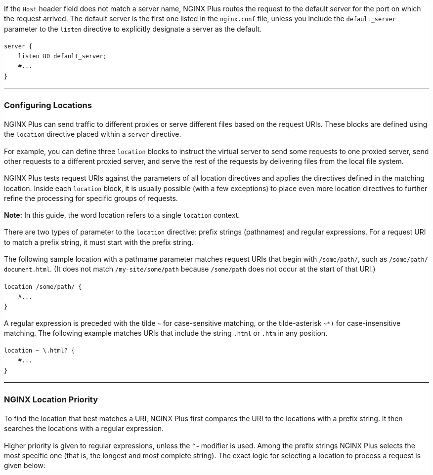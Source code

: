 If the `Host` header field does not match a server name, NGINX Plus routes the request to the default server for the port on which the request arrived. The default server is the first one listed in the `nginx.conf` file, unless you include the `default_server` parameter to the `listen` directive to explicitly designate a server as the default.
```
server {
    listen 80 default_server;
    #...
}
```

----
### Configuring Locations

NGINX Plus can send traffic to different proxies or serve different files based on the request URIs. These blocks are defined using the `location` directive placed within a `server` directive.

For example, you can define three `location` blocks to instruct the virtual server to send some requests to one proxied server, send other requests to a different proxied server, and serve the rest of the requests by delivering files from the local file system.

NGINX Plus tests request URIs against the parameters of all location directives and applies the directives defined in the matching location. Inside each `location` block, it is usually possible (with a few exceptions) to place even more location directives to further refine the processing for specific groups of requests.

**Note:** In this guide, the word location refers to a single `location` context.

There are two types of parameter to the `location` directive: prefix strings (pathnames) and regular expressions. For a request URI to match a prefix string, it must start with the prefix string.

The following sample location with a pathname parameter matches request URIs that begin with `/some/path/`, such as `/some/path/document.html`. (It does not match `/my-site/some/path` because `/some/path` does not occur at the start of that URI.)
```
location /some/path/ {
    #...
}
```
A regular expression is preceded with the tilde `~` for case-sensitive matching, or the tilde-asterisk `~*)` for case-insensitive matching. The following example matches URIs that include the string `.html` or `.htm` in any position.
```
location ~ \.html? {
    #...
}
```

----
### NGINX Location Priority

To find the location that best matches a URI, NGINX Plus first compares the URI to the locations with a prefix string. It then searches the locations with a regular expression.

Higher priority is given to regular expressions, unless the `^~` modifier is used. Among the prefix strings NGINX Plus selects the most specific one (that is, the longest and most complete string). The exact logic for selecting a location to process a request is given below:
